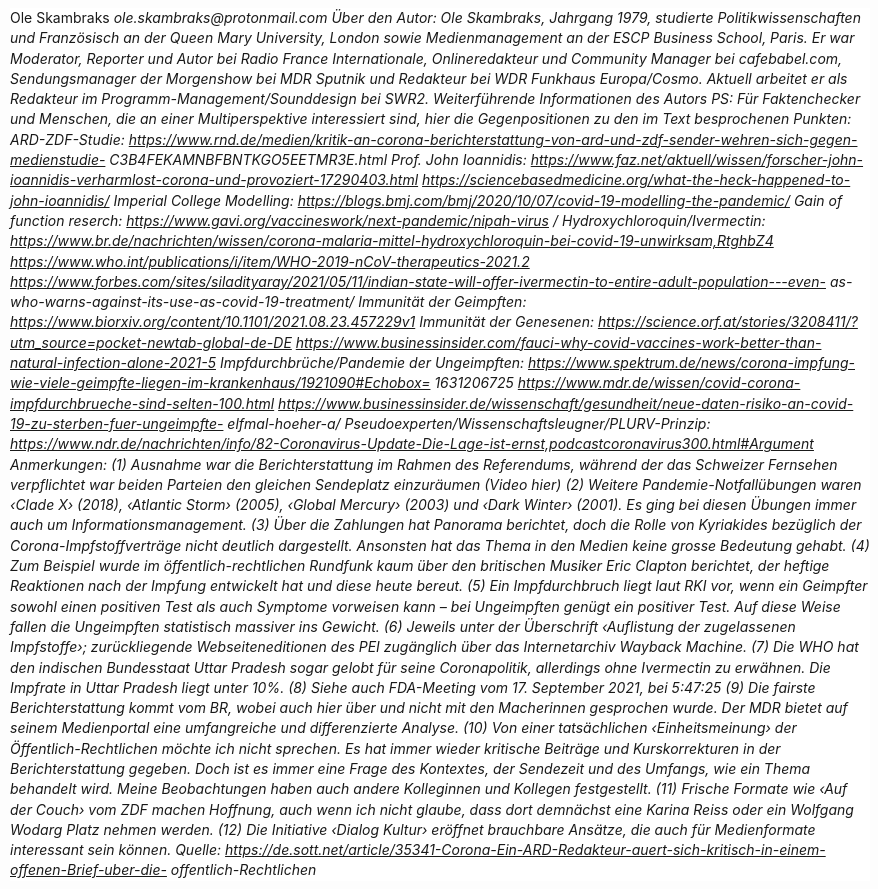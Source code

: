 Ole Skambraks _ole.skambraks@protonmail.com_ _Über den Autor: Ole Skambraks, Jahrgang 1979, studierte Politikwissenschaften und Französisch an der Queen Mary_ _University, London sowie Medienmanagement an der ESCP Business School, Paris. Er war Moderator, Reporter und Autor_ _bei Radio France Internationale, Onlineredakteur und Community Manager bei cafebabel.com, Sendungsmanager der_ _Morgenshow bei MDR Sputnik und Redakteur bei WDR Funkhaus Europa/Cosmo. Aktuell arbeitet er als Redakteur im_ _Programm-Management/Sounddesign bei SWR2._ _Weiterführende Informationen des Autors_ _PS: Für Faktenchecker und Menschen, die an einer Multiperspektive interessiert sind, hier die Gegenpositionen zu den im_ _Text besprochenen Punkten:_ _ARD-ZDF-Studie:_ _https://www.rnd.de/medien/kritik-an-corona-berichterstattung-von-ard-und-zdf-sender-wehren-sich-gegen-medienstudie-_ _C3B4FEKAMNBFBNTKGO5EETMR3E.html_ _Prof. John Ioannidis:_ _https://www.faz.net/aktuell/wissen/forscher-john-ioannidis-verharmlost-corona-und-provoziert-17290403.html_ _https://sciencebasedmedicine.org/what-the-heck-happened-to-john-ioannidis/_ _Imperial College Modelling:_ _https://blogs.bmj.com/bmj/2020/10/07/covid-19-modelling-the-pandemic/_ _Gain of function reserch:_ _https://www.gavi.org/vaccineswork/next-pandemic/nipah-virus /_ _Hydroxychloroquin/Ivermectin:_ _https://www.br.de/nachrichten/wissen/corona-malaria-mittel-hydroxychloroquin-bei-covid-19-unwirksam,RtghbZ4_ _https://www.who.int/publications/i/item/WHO-2019-nCoV-therapeutics-2021.2_ _https://www.forbes.com/sites/siladityaray/2021/05/11/indian-state-will-offer-ivermectin-to-entire-adult-population---even-_ _as-who-warns-against-its-use-as-covid-19-treatment/_ _Immunität der Geimpften:_ _https://www.biorxiv.org/content/10.1101/2021.08.23.457229v1_ _Immunität der Genesenen:_ _https://science.orf.at/stories/3208411/?utm_source=pocket-newtab-global-de-DE_ _https://www.businessinsider.com/fauci-why-covid-vaccines-work-better-than-natural-infection-alone-2021-5_ _Impfdurchbrüche/Pandemie der Ungeimpften:_ _https://www.spektrum.de/news/corona-impfung-wie-viele-geimpfte-liegen-im-krankenhaus/1921090#Echobox=_ _1631206725_ _https://www.mdr.de/wissen/covid-corona-impfdurchbrueche-sind-selten-100.html_ _https://www.businessinsider.de/wissenschaft/gesundheit/neue-daten-risiko-an-covid-19-zu-sterben-fuer-ungeimpfte-_ _elfmal-hoeher-a/_ _Pseudoexperten/Wissenschaftsleugner/PLURV-Prinzip:_ _https://www.ndr.de/nachrichten/info/82-Coronavirus-Update-Die-Lage-ist-ernst,podcastcoronavirus300.html#Argument_ _Anmerkungen:_ _(1) Ausnahme war die Berichterstattung im Rahmen des Referendums, während der das Schweizer Fernsehen verpflichtet_ _war beiden Parteien den gleichen Sendeplatz einzuräumen (Video hier)_ _(2) Weitere Pandemie-Notfallübungen waren ‹Clade X› (2018), ‹Atlantic Storm› (2005), ‹Global Mercury› (2003) und ‹Dark_ _Winter› (2001). Es ging bei diesen Übungen immer auch um Informationsmanagement._ _(3) Über die Zahlungen hat Panorama berichtet, doch die Rolle von Kyriakides bezüglich der Corona-Impfstoffverträge_ _nicht deutlich dargestellt. Ansonsten hat das Thema in den Medien keine grosse Bedeutung gehabt._ _(4) Zum Beispiel wurde im öffentlich-rechtlichen Rundfunk kaum über den britischen Musiker Eric Clapton berichtet, der_ _heftige Reaktionen nach der Impfung entwickelt hat und diese heute bereut._ _(5) Ein Impfdurchbruch liegt laut RKI vor, wenn ein Geimpfter sowohl einen positiven Test als auch Symptome vorweisen_ _kann – bei Ungeimpften genügt ein positiver Test. Auf diese Weise fallen die Ungeimpften statistisch massiver ins Gewicht._ _(6) Jeweils unter der Überschrift ‹Auflistung der zugelassenen Impfstoffe›; zurückliegende Webseiteneditionen des PEI_ _zugänglich über das Internetarchiv Wayback Machine._ _(7) Die WHO hat den indischen Bundesstaat Uttar Pradesh sogar gelobt für seine Coronapolitik, allerdings ohne Ivermectin_ _zu erwähnen. Die Impfrate in Uttar Pradesh liegt unter 10%._ _(8) Siehe auch FDA-Meeting vom 17. September 2021, bei 5:47:25_ _(9) Die fairste Berichterstattung kommt vom BR, wobei auch hier über und nicht mit den Macherinnen gesprochen wurde._ _Der MDR bietet auf seinem Medienportal eine umfangreiche und differenzierte Analyse._ _(10) Von einer tatsächlichen ‹Einheitsmeinung› der Öffentlich-Rechtlichen möchte ich nicht sprechen. Es hat immer_ _wieder kritische Beiträge und Kurskorrekturen in der Berichterstattung gegeben. Doch ist es immer eine Frage des_ _Kontextes, der Sendezeit und des Umfangs, wie ein Thema behandelt wird. Meine Beobachtungen haben auch andere_ _Kolleginnen und Kollegen festgestellt._ _(11) Frische Formate wie ‹Auf der Couch› vom ZDF machen Hoffnung, auch wenn ich nicht glaube, dass dort demnächst_ _eine Karina Reiss oder ein Wolfgang Wodarg Platz nehmen werden._ _(12) Die Initiative ‹Dialog Kultur› eröffnet brauchbare Ansätze, die auch für Medienformate interessant sein können._ _Quelle: https://de.sott.net/article/35341-Corona-Ein-ARD-Redakteur-auert-sich-kritisch-in-einem-offenen-Brief-uber-die-_ _offentlich-Rechtlichen_